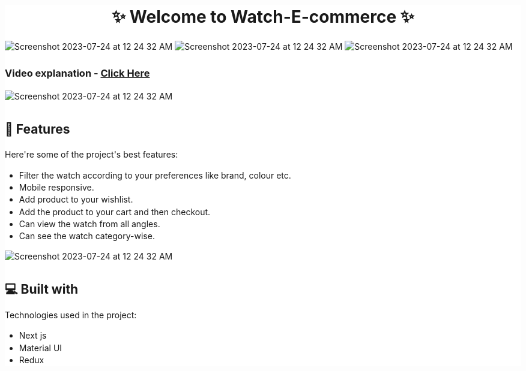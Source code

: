 <h1 align="center">
            ✨ Welcome to Watch-E-commerce ✨
</h1>


<img width="1440" alt="Screenshot 2023-07-24 at 12 24 32 AM" src="https://raw.githubusercontent.com/andreasbm/readme/master/assets/lines/rainbow.png">


<img width="1440" alt="Screenshot 2023-07-24 at 12 24 32 AM" src="https://github.com/sanil011/watch-store/assets/105095685/00df3ab3-aeaf-4abb-b7f0-c93fd74d2ec3">


<img width="1440" alt="Screenshot 2023-07-24 at 12 24 32 AM" src="https://raw.githubusercontent.com/andreasbm/readme/master/assets/lines/rainbow.png">

<h3>
  Video explanation - <a href='https://www.linkedin.com/feed/update/urn:li:activity:7027319262985760768/'>Click Here </a>
</h3>

<img width="1440" alt="Screenshot 2023-07-24 at 12 24 32 AM" src="https://raw.githubusercontent.com/andreasbm/readme/master/assets/lines/rainbow.png">


<h2>🧐 Features</h2>

Here're some of the project's best features:

*   Filter the watch according to your preferences like brand, colour etc.
*   Mobile responsive.
*   Add product to your wishlist.
*   Add the product to your cart and then checkout.
*   Can view the watch from all angles.
*   Can see the watch category-wise.


<img width="1440" alt="Screenshot 2023-07-24 at 12 24 32 AM" src="https://raw.githubusercontent.com/andreasbm/readme/master/assets/lines/rainbow.png">

  
<h2>💻 Built with</h2>

Technologies used in the project:

*   Next js
*   Material UI
*   Redux



